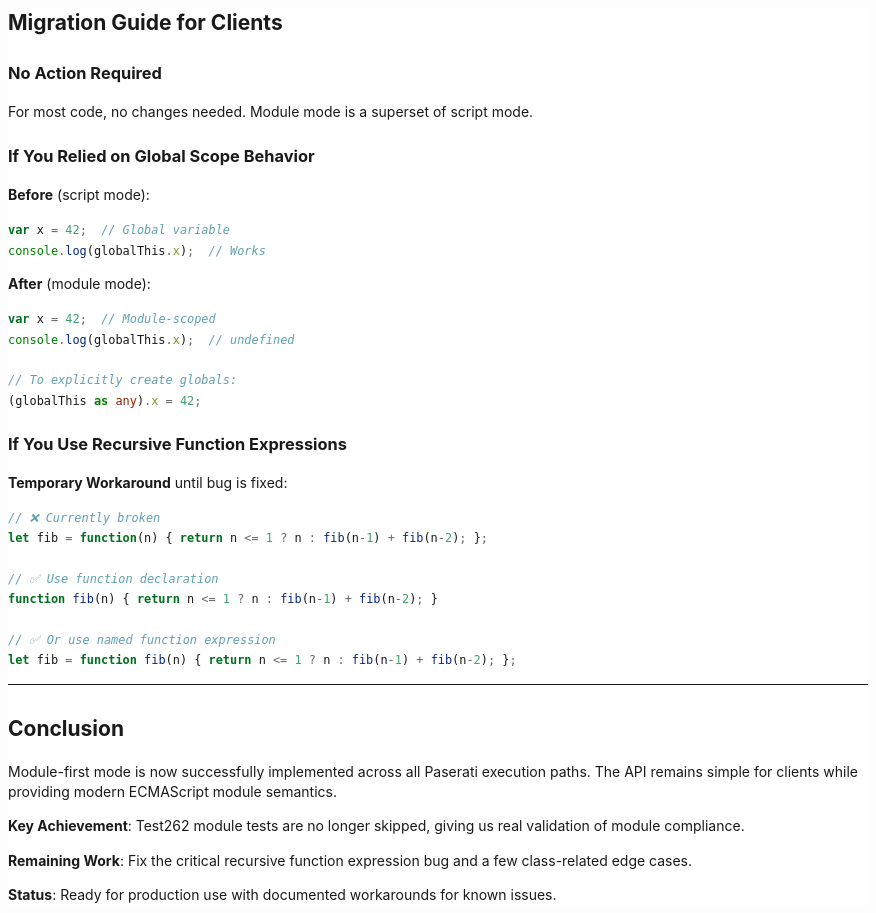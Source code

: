 
## Migration Guide for Clients

### No Action Required

For most code, no changes needed. Module mode is a superset of script mode.

### If You Relied on Global Scope Behavior

**Before** (script mode):
```typescript
var x = 42;  // Global variable
console.log(globalThis.x);  // Works
```

**After** (module mode):
```typescript
var x = 42;  // Module-scoped
console.log(globalThis.x);  // undefined

// To explicitly create globals:
(globalThis as any).x = 42;
```

### If You Use Recursive Function Expressions

**Temporary Workaround** until bug is fixed:
```typescript
// ❌ Currently broken
let fib = function(n) { return n <= 1 ? n : fib(n-1) + fib(n-2); };

// ✅ Use function declaration
function fib(n) { return n <= 1 ? n : fib(n-1) + fib(n-2); }

// ✅ Or use named function expression
let fib = function fib(n) { return n <= 1 ? n : fib(n-1) + fib(n-2); };
```

---

## Conclusion

Module-first mode is now successfully implemented across all Paserati execution paths. The API remains simple for clients while providing modern ECMAScript module semantics.

**Key Achievement**: Test262 module tests are no longer skipped, giving us real validation of module compliance.

**Remaining Work**: Fix the critical recursive function expression bug and a few class-related edge cases.

**Status**: Ready for production use with documented workarounds for known issues.
